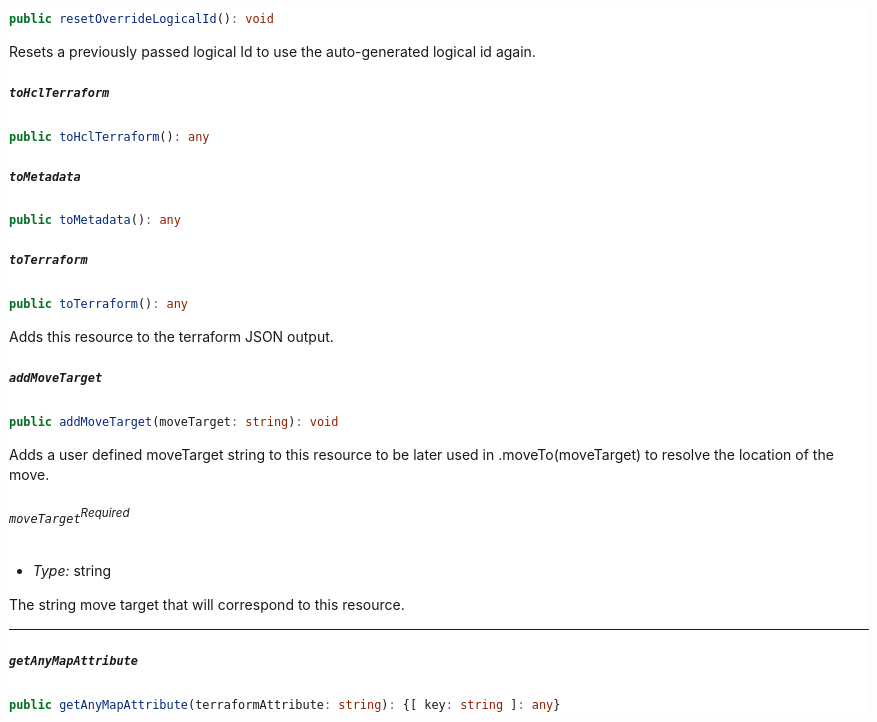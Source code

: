 ```typescript
public resetOverrideLogicalId(): void
```

Resets a previously passed logical Id to use the auto-generated logical id again.

##### `toHclTerraform` <a name="toHclTerraform" id="@ithings/cdktf-provider-openstack.objectstorageTempurlV1.ObjectstorageTempurlV1.toHclTerraform"></a>

```typescript
public toHclTerraform(): any
```

##### `toMetadata` <a name="toMetadata" id="@ithings/cdktf-provider-openstack.objectstorageTempurlV1.ObjectstorageTempurlV1.toMetadata"></a>

```typescript
public toMetadata(): any
```

##### `toTerraform` <a name="toTerraform" id="@ithings/cdktf-provider-openstack.objectstorageTempurlV1.ObjectstorageTempurlV1.toTerraform"></a>

```typescript
public toTerraform(): any
```

Adds this resource to the terraform JSON output.

##### `addMoveTarget` <a name="addMoveTarget" id="@ithings/cdktf-provider-openstack.objectstorageTempurlV1.ObjectstorageTempurlV1.addMoveTarget"></a>

```typescript
public addMoveTarget(moveTarget: string): void
```

Adds a user defined moveTarget string to this resource to be later used in .moveTo(moveTarget) to resolve the location of the move.

###### `moveTarget`<sup>Required</sup> <a name="moveTarget" id="@ithings/cdktf-provider-openstack.objectstorageTempurlV1.ObjectstorageTempurlV1.addMoveTarget.parameter.moveTarget"></a>

- *Type:* string

The string move target that will correspond to this resource.

---

##### `getAnyMapAttribute` <a name="getAnyMapAttribute" id="@ithings/cdktf-provider-openstack.objectstorageTempurlV1.ObjectstorageTempurlV1.getAnyMapAttribute"></a>

```typescript
public getAnyMapAttribute(terraformAttribute: string): {[ key: string ]: any}
```
